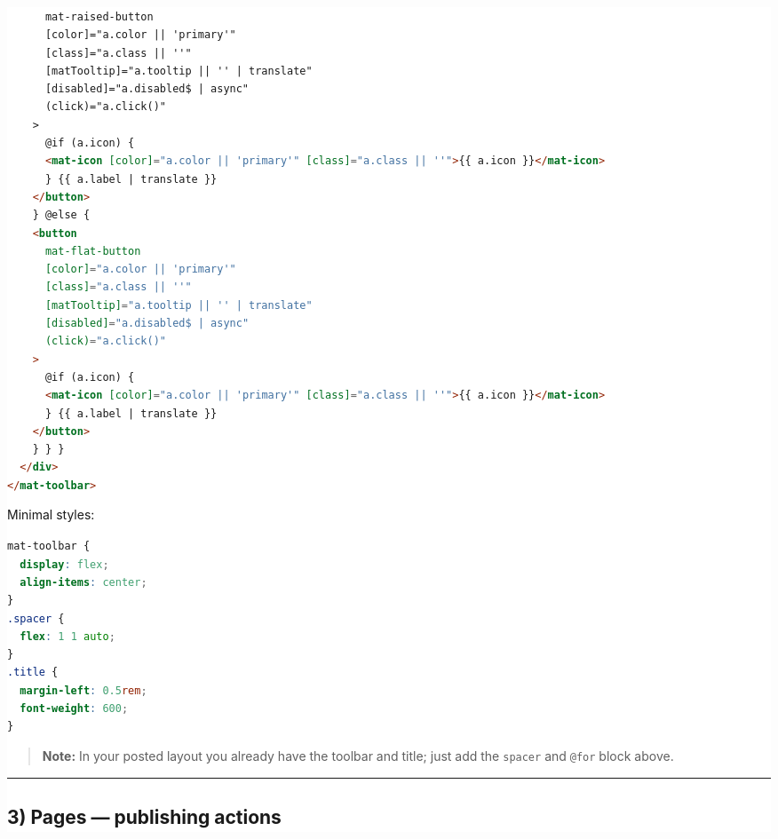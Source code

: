 ```html
      mat-raised-button
      [color]="a.color || 'primary'"
      [class]="a.class || ''"
      [matTooltip]="a.tooltip || '' | translate"
      [disabled]="a.disabled$ | async"
      (click)="a.click()"
    >
      @if (a.icon) {
      <mat-icon [color]="a.color || 'primary'" [class]="a.class || ''">{{ a.icon }}</mat-icon>
      } {{ a.label | translate }}
    </button>
    } @else {
    <button
      mat-flat-button
      [color]="a.color || 'primary'"
      [class]="a.class || ''"
      [matTooltip]="a.tooltip || '' | translate"
      [disabled]="a.disabled$ | async"
      (click)="a.click()"
    >
      @if (a.icon) {
      <mat-icon [color]="a.color || 'primary'" [class]="a.class || ''">{{ a.icon }}</mat-icon>
      } {{ a.label | translate }}
    </button>
    } } }
  </div>
</mat-toolbar>
```

Minimal styles:

```scss
mat-toolbar {
  display: flex;
  align-items: center;
}
.spacer {
  flex: 1 1 auto;
}
.title {
  margin-left: 0.5rem;
  font-weight: 600;
}
```

> **Note:** In your posted layout you already have the toolbar and title; just add the `spacer` and `@for` block above.

---

## 3) Pages — publishing actions
